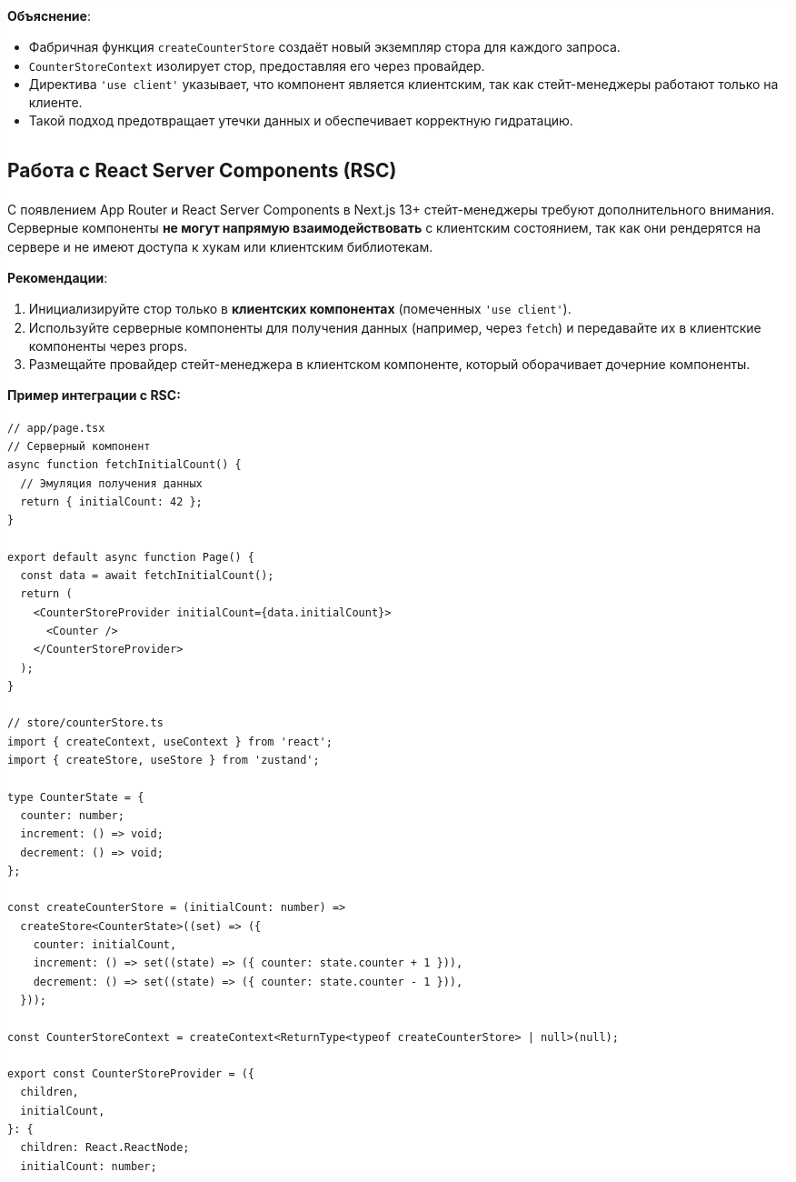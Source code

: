 **Объяснение**:

- Фабричная функция `createCounterStore` создаёт новый экземпляр стора для каждого запроса.
- `CounterStoreContext` изолирует стор, предоставляя его через провайдер.
- Директива `'use client'` указывает, что компонент является клиентским, так как стейт-менеджеры работают только на клиенте.
- Такой подход предотвращает утечки данных и обеспечивает корректную гидратацию.

## Работа с React Server Components (RSC)

С появлением App Router и React Server Components в Next.js 13+ стейт-менеджеры требуют дополнительного внимания. Серверные компоненты **не могут напрямую взаимодействовать** с клиентским состоянием, так как они рендерятся на сервере и не имеют доступа к хукам или клиентским библиотекам.

**Рекомендации**:

1. Инициализируйте стор только в **клиентских компонентах** (помеченных `'use client'`).
2. Используйте серверные компоненты для получения данных (например, через `fetch`) и передавайте их в клиентские компоненты через props.
3. Размещайте провайдер стейт-менеджера в клиентском компоненте, который оборачивает дочерние компоненты.

**Пример интеграции с RSC:**

```tsx
// app/page.tsx
// Серверный компонент
async function fetchInitialCount() {
  // Эмуляция получения данных
  return { initialCount: 42 };
}

export default async function Page() {
  const data = await fetchInitialCount();
  return (
    <CounterStoreProvider initialCount={data.initialCount}>
      <Counter />
    </CounterStoreProvider>
  );
}

// store/counterStore.ts
import { createContext, useContext } from 'react';
import { createStore, useStore } from 'zustand';

type CounterState = {
  counter: number;
  increment: () => void;
  decrement: () => void;
};

const createCounterStore = (initialCount: number) =>
  createStore<CounterState>((set) => ({
    counter: initialCount,
    increment: () => set((state) => ({ counter: state.counter + 1 })),
    decrement: () => set((state) => ({ counter: state.counter - 1 })),
  }));

const CounterStoreContext = createContext<ReturnType<typeof createCounterStore> | null>(null);

export const CounterStoreProvider = ({
  children,
  initialCount,
}: {
  children: React.ReactNode;
  initialCount: number;
```